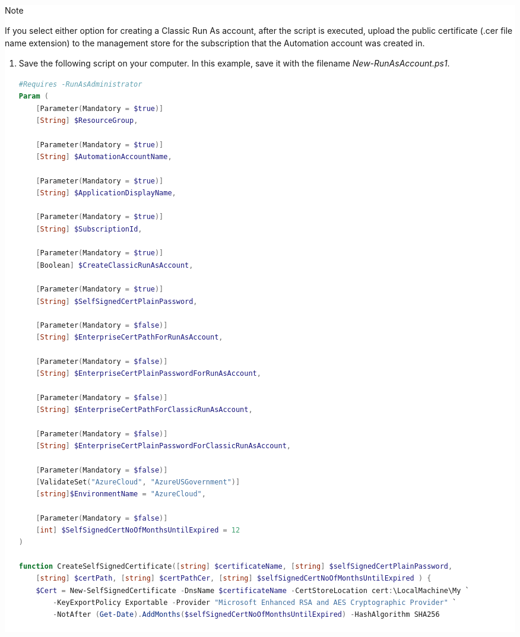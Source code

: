 >[!NOTE]
> If you select either option for creating a Classic Run As account, after the script is executed, upload the public certificate (.cer file name extension) to the management store for the subscription that the Automation account was created in.
> 

1. Save the following script on your computer. In this example, save it with the filename *New-RunAsAccount.ps1*.

    ```powershell
    #Requires -RunAsAdministrator
    Param (
        [Parameter(Mandatory = $true)]
        [String] $ResourceGroup,
        
        [Parameter(Mandatory = $true)]
        [String] $AutomationAccountName,
        
        [Parameter(Mandatory = $true)]
        [String] $ApplicationDisplayName,
        
        [Parameter(Mandatory = $true)]
        [String] $SubscriptionId,
        
        [Parameter(Mandatory = $true)]
        [Boolean] $CreateClassicRunAsAccount,
        
        [Parameter(Mandatory = $true)]
        [String] $SelfSignedCertPlainPassword,
        
        [Parameter(Mandatory = $false)]
        [String] $EnterpriseCertPathForRunAsAccount,
        
        [Parameter(Mandatory = $false)]
        [String] $EnterpriseCertPlainPasswordForRunAsAccount,
        
        [Parameter(Mandatory = $false)]
        [String] $EnterpriseCertPathForClassicRunAsAccount,
        
        [Parameter(Mandatory = $false)]
        [String] $EnterpriseCertPlainPasswordForClassicRunAsAccount,
        
        [Parameter(Mandatory = $false)]
        [ValidateSet("AzureCloud", "AzureUSGovernment")]
        [string]$EnvironmentName = "AzureCloud",
        
        [Parameter(Mandatory = $false)]
        [int] $SelfSignedCertNoOfMonthsUntilExpired = 12
    )
        
    function CreateSelfSignedCertificate([string] $certificateName, [string] $selfSignedCertPlainPassword,
        [string] $certPath, [string] $certPathCer, [string] $selfSignedCertNoOfMonthsUntilExpired ) {
        $Cert = New-SelfSignedCertificate -DnsName $certificateName -CertStoreLocation cert:\LocalMachine\My `
            -KeyExportPolicy Exportable -Provider "Microsoft Enhanced RSA and AES Cryptographic Provider" `
            -NotAfter (Get-Date).AddMonths($selfSignedCertNoOfMonthsUntilExpired) -HashAlgorithm SHA256
        